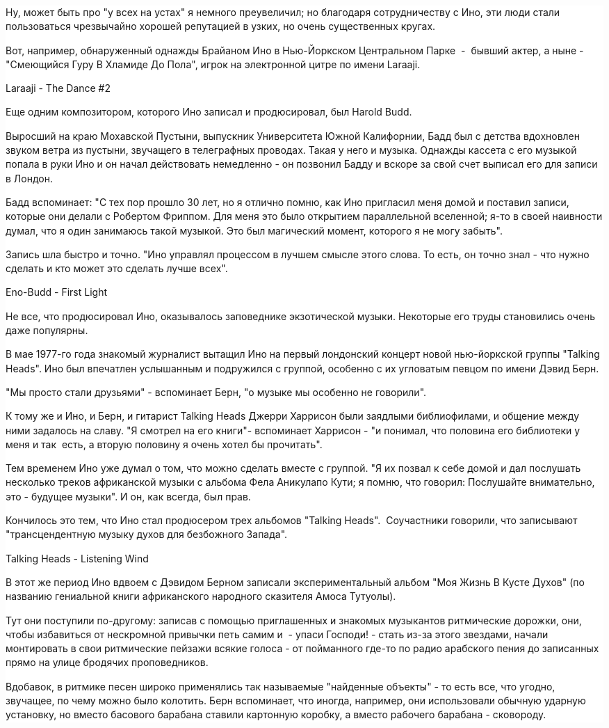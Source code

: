 Ну, может быть про "у всех на устах" я немного преувеличил; но благодаря сотрудничеству с Ино, эти люди стали пользоваться чрезвычайно хорошей репутацией в узких, но очень существенных кругах.

Вот, например, обнаруженный однажды Брайаном Ино в Нью-Йоркском Центральном Парке  -  бывший актер, а ныне - "Смеющийся Гуру В Хламиде До Пола", игрок на электронной цитре по имени Laraaji.

Laraaji - The Dance #2

Еще одним композитором, которого Ино записал и продюсировал, был Harold Budd.

Выросший на краю Мохавской Пустыни, выпускник Университета Южной Калифорнии, Бадд был с детства вдохновлен звуком ветра из пустыни, звучащего в телеграфных проводах. Такая у него и музыка. Однажды кассета с его музыкой попала в руки Ино и он начал действовать немедленно - он позвонил Бадду и вскоре за свой счет выписал его для записи в Лондон.

Бадд вспоминает: "С тех пор прошло 30 лет, но я отлично помню, как Ино пригласил меня домой и поставил записи, которые они делали с Робертом Фриппом. Для меня это было открытием параллельной вселенной; я-то в своей наивности думал, что я один занимаюсь такой музыкой. Это был магический момент, которого я не могу забыть".

Запись шла быстро и точно. "Ино управлял процессом в лучшем смысле этого слова. То есть, он точно знал - что нужно сделать и кто может это сделать лучше всех".

Eno-Budd - First Light

Не все, что продюсировал Ино, оказывалось заповеднике экзотической музыки. Некоторые его труды становились очень даже популярны.

В мае 1977-го года знакомый журналист вытащил Ино на первый лондонский концерт новой нью-йоркской группы "Talking Heads". Ино был впечатлен услышанным и подружился с группой, особенно с их угловатым певцом по имени Дэвид Берн.

"Мы просто стали друзьями" - вспоминает Берн, "о музыке мы особенно не говорили".

К тому же и Ино, и Берн, и гитарист Talking Heads Джерри Харрисон были заядлыми библиофилами, и общение между ними задалось на славу. "Я смотрел на его книги"- вспоминает Харрисон - "и понимал, что половина его библиотеки у меня и так  есть, а вторую половину я очень хотел бы прочитать".

Тем временем Ино уже думал о том, что можно сделать вместе с группой. "Я их позвал к себе домой и дал послушать несколько треков африканской музыки с альбома Фела Аникулапо Кути; я помню, что говорил: Послушайте внимательно, это - будущее музыки". И он, как всегда, был прав.

Кончилось это тем, что Ино стал продюсером трех альбомов "Talking Heads".  Соучастники говорили, что записывают "трансцендентную музыку духов для безбожного Запада".

Talking Heads - Listening Wind

В этот же период Ино вдвоем с Дэвидом Берном записали экспериментальный альбом "Моя Жизнь В Кусте Духов" (по названию гениальной книги африканского народного сказителя Амоса Тутуолы).

Тут они поступили по-другому: записав с помощью приглашенных и знакомых музыкантов ритмические дорожки, они, чтобы избавиться от нескромной привычки петь самим и  - упаси Господи! - стать из-за этого звездами, начали монтировать в свои ритмические пейзажи всякие голоса - от пойманного где-то по радио арабского пения до записанных прямо на улице бродячих проповедников.

Вдобавок, в ритмике песен широко применялись так называемые "найденные объекты" - то есть все, что угодно, звучащее, по чему можно было колотить. Берн вспоминает, что иногда, например, они использовали обычную ударную установку, но вместо басового барабана ставили картонную коробку, а вместо рабочего барабана - сковороду.
